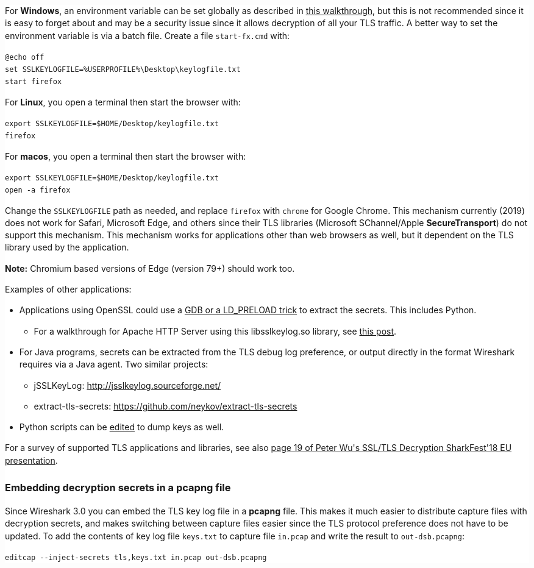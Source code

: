 For **Windows**, an environment variable can be set globally as described in [this walkthrough](https://redflagsecurity.net/2019/03/10/decrypting-tls-wireshark/), but this is not recommended since it is easy to forget about and may be a security issue since it allows decryption of all your TLS traffic. A better way to set the environment variable is via a batch file. Create a file `start-fx.cmd` with:

    @echo off
    set SSLKEYLOGFILE=%USERPROFILE%\Desktop\keylogfile.txt
    start firefox

For **Linux**, you open a terminal then start the browser with:

    export SSLKEYLOGFILE=$HOME/Desktop/keylogfile.txt
    firefox

For **macos**, you open a terminal then start the browser with:

    export SSLKEYLOGFILE=$HOME/Desktop/keylogfile.txt
    open -a firefox

Change the `SSLKEYLOGFILE` path as needed, and replace `firefox` with `chrome` for Google Chrome. This mechanism currently (2019) does not work for Safari, Microsoft Edge, and others since their TLS libraries (Microsoft SChannel/Apple **SecureTransport**) do not support this mechanism. This mechanism works for applications other than web browsers as well, but it dependent on the TLS library used by the application.

**Note:** Chromium based versions of Edge (version 79+) should work too.

Examples of other applications:

  - Applications using OpenSSL could use a [GDB or a LD\_PRELOAD trick](https://security.stackexchange.com/q/80158/2630) to extract the secrets. This includes Python.
    
      - For a walkthrough for Apache HTTP Server using this libsslkeylog.so library, see [this post](https://security.stackexchange.com/a/215397/2630).

  - For Java programs, secrets can be extracted from the TLS debug log preference, or output directly in the format Wireshark requires via a Java agent. Two similar projects:
    
      - jSSLKeyLog: <http://jsslkeylog.sourceforge.net/>
    
      - extract-tls-secrets: <https://github.com/neykov/extract-tls-secrets>

  - Python scripts can be [edited](https://github.com/joernheissler/SslMasterKey) to dump keys as well.

For a survey of supported TLS applications and libraries, see also [page 19 of Peter Wu's SSL/TLS Decryption SharkFest'18 EU presentation](https://lekensteyn.nl/files/wireshark-ssl-tls-decryption-secrets-sharkfest18eu.pdf#page=19).

### Embedding decryption secrets in a pcapng file

Since Wireshark 3.0 you can embed the TLS key log file in a **pcapng** file. This makes it much easier to distribute capture files with decryption secrets, and makes switching between capture files easier since the TLS protocol preference does not have to be updated. To add the contents of key log file `keys.txt` to capture file `in.pcap` and write the result to `out-dsb.pcapng`:

`editcap --inject-secrets tls,keys.txt in.pcap out-dsb.pcapng`
